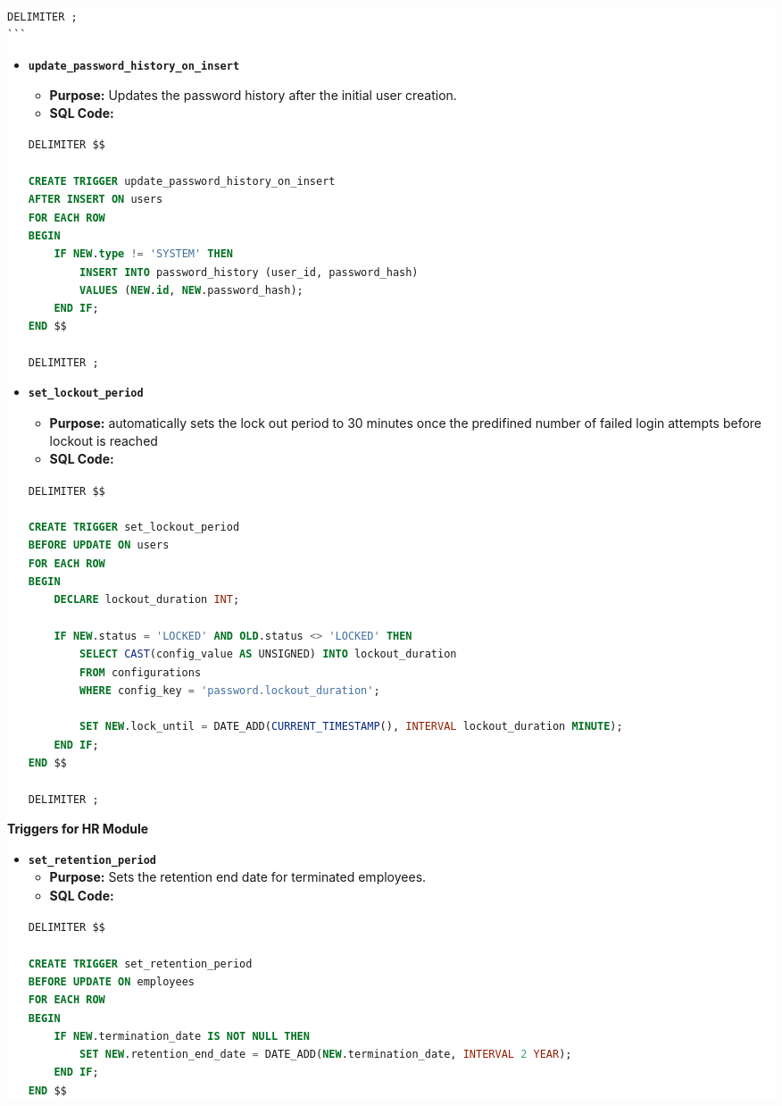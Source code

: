     DELIMITER ;
    ```

* **`update_password_history_on_insert`**
    * **Purpose:** Updates the password history after the initial user creation.
    * **SQL Code:**
    ```sql
    DELIMITER $$

    CREATE TRIGGER update_password_history_on_insert
    AFTER INSERT ON users
    FOR EACH ROW
    BEGIN
        IF NEW.type != 'SYSTEM' THEN
            INSERT INTO password_history (user_id, password_hash)
            VALUES (NEW.id, NEW.password_hash);
        END IF;
    END $$

    DELIMITER ;
    ```

 * **`set_lockout_period`**
    * **Purpose:** automatically sets the lock out period to 30 minutes once the predifined number of failed login attempts before lockout is reached
    * **SQL Code:**   
    ```sql
    DELIMITER $$

    CREATE TRIGGER set_lockout_period
    BEFORE UPDATE ON users
    FOR EACH ROW
    BEGIN
        DECLARE lockout_duration INT;

        IF NEW.status = 'LOCKED' AND OLD.status <> 'LOCKED' THEN
            SELECT CAST(config_value AS UNSIGNED) INTO lockout_duration
            FROM configurations
            WHERE config_key = 'password.lockout_duration';

            SET NEW.lock_until = DATE_ADD(CURRENT_TIMESTAMP(), INTERVAL lockout_duration MINUTE);
        END IF;
    END $$ 

    DELIMITER ;
    ```

**Triggers for HR Module**

* **`set_retention_period`**
    * **Purpose:** Sets the retention end date for terminated employees.
    * **SQL Code:**
    ```sql
    DELIMITER $$

    CREATE TRIGGER set_retention_period
    BEFORE UPDATE ON employees
    FOR EACH ROW
    BEGIN
        IF NEW.termination_date IS NOT NULL THEN
            SET NEW.retention_end_date = DATE_ADD(NEW.termination_date, INTERVAL 2 YEAR);
        END IF;
    END $$
